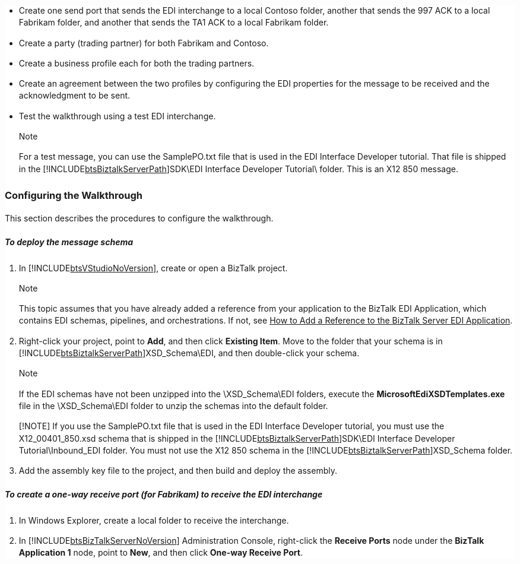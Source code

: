 - Create one send port that sends the EDI interchange to a local Contoso folder, another that sends the 997 ACK to a local Fabrikam folder, and another that sends the TA1 ACK to a local Fabrikam folder.  

- Create a party (trading partner) for both Fabrikam and Contoso.  

- Create a business profile each for both the trading partners.  

- Create an agreement between the two profiles by configuring the EDI properties for the message to be received and the acknowledgment to be sent.  

- Test the walkthrough using a test EDI interchange.  

  > [!NOTE]
  >  For a test message, you can use the SamplePO.txt file that is used in the EDI Interface Developer tutorial. That file is shipped in the [!INCLUDE[btsBiztalkServerPath](../includes/btsbiztalkserverpath-md.md)]SDK\EDI Interface Developer Tutorial\ folder. This is an X12 850 message.  

### Configuring the Walkthrough  
 This section describes the procedures to configure the walkthrough.  

##### To deploy the message schema  

1. In [!INCLUDE[btsVStudioNoVersion](../includes/btsvstudionoversion-md.md)], create or open a BizTalk project.  

   > [!NOTE]
   >  This topic assumes that you have already added a reference from your application to the BizTalk EDI Application, which contains EDI schemas, pipelines, and orchestrations. If not, see [How to Add a Reference to the BizTalk Server EDI Application](http://msdn.microsoft.com/library/7af066fb-372f-4709-b566-c8d6b4a9d782).  

2. Right-click your project, point to **Add**, and then click **Existing Item**. Move to the folder that your schema is in [!INCLUDE[btsBiztalkServerPath](../includes/btsbiztalkserverpath-md.md)]XSD_Schema\EDI, and then double-click your schema.  

   > [!NOTE]
   >  If the EDI schemas have not been unzipped into the \XSD_Schema\EDI folders, execute the **MicrosoftEdiXSDTemplates.exe** file in the \XSD_Schema\EDI folder to unzip the schemas into the default folder.  
   > 
   > [!NOTE]
   >  If you use the SamplePO.txt file that is used in the EDI Interface Developer tutorial, you must use the X12_00401_850.xsd schema that is shipped in the [!INCLUDE[btsBiztalkServerPath](../includes/btsbiztalkserverpath-md.md)]SDK\EDI Interface Developer Tutorial\Inbound_EDI folder. You must not use the X12 850 schema in the [!INCLUDE[btsBiztalkServerPath](../includes/btsbiztalkserverpath-md.md)]XSD_Schema folder.  

3. Add the assembly key file to the project, and then build and deploy the assembly.  

##### To create a one-way receive port (for Fabrikam) to receive the EDI interchange  

1. In Windows Explorer, create a local folder to receive the interchange.  

2. In [!INCLUDE[btsBizTalkServerNoVersion](../includes/btsbiztalkservernoversion-md.md)] Administration Console, right-click the **Receive Ports** node under the **BizTalk Application 1** node, point to **New**, and then click **One-way Receive Port**.  
